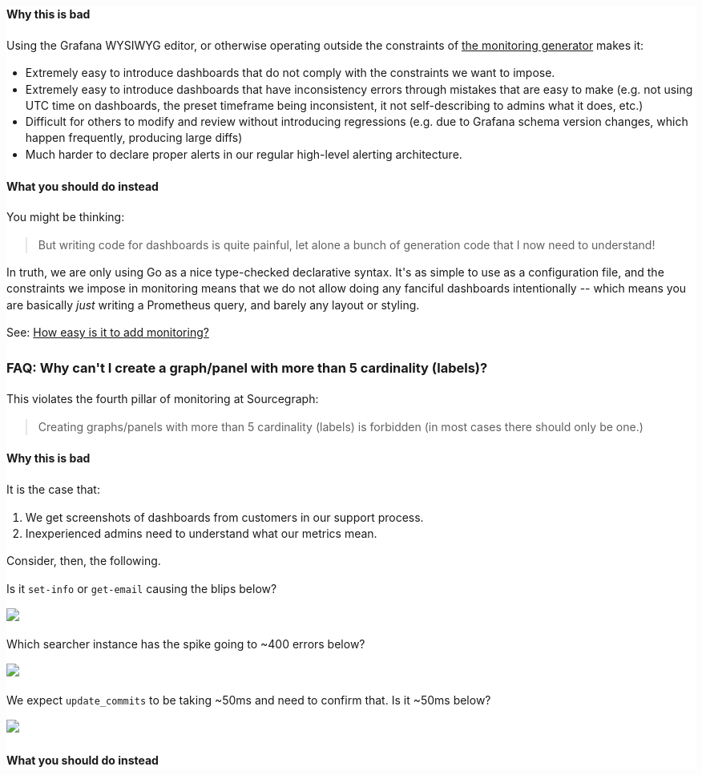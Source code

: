#### Why this is bad

Using the Grafana WYSIWYG editor, or otherwise operating outside the constraints of [the monitoring generator](https://sourcegraph.com/github.com/sourcegraph/sourcegraph/-/tree/monitoring) makes it:

- Extremely easy to introduce dashboards that do not comply with the constraints we want to impose.
- Extremely easy to introduce dashboards that have inconsistency errors through mistakes that are easy to make (e.g. not using UTC time on dashboards, the preset timeframe being inconsistent, it not self-describing to admins what it does, etc.)
- Difficult for others to modify and review without introducing regressions (e.g. due to Grafana schema version changes, which happen frequently, producing large diffs)
- Much harder to declare proper alerts in our regular high-level alerting architecture.

#### What you should do instead

You might be thinking:

> But writing code for dashboards is quite painful, let alone a bunch of generation code that I now need to understand!

In truth, we are only using Go as a nice type-checked declarative syntax. It's as simple to use as a configuration file, and the constraints we impose in monitoring means that we do not allow doing any fanciful dashboards intentionally -- which means you are basically _just_ writing a Prometheus query, and barely any layout or styling.

See: [How easy is it to add monitoring?](monitoring.md#how-easy-is-it-to-add-monitoring)

### FAQ: Why can't I create a graph/panel with more than 5 cardinality (labels)?

This violates the fourth pillar of monitoring at Sourcegraph:

> Creating graphs/panels with more than 5 cardinality (labels) is forbidden (in most cases there should only be one.)

#### Why this is bad

It is the case that:

1. We get screenshots of dashboards from customers in our support process.
2. Inexperienced admins need to understand what our metrics mean.

Consider, then, the following.

Is it `set-info` or `get-email` causing the blips below?

![](https://user-images.githubusercontent.com/3173176/78830054-35a3ae80-799c-11ea-89ed-dfce5faf70fc.png)

Which searcher instance has the spike going to ~400 errors below?

![](https://user-images.githubusercontent.com/3173176/78832251-c465fa80-799f-11ea-9f8a-2d775253c770.png)

We expect `update_commits` to be taking ~50ms and need to confirm that. Is it ~50ms below?

![](https://user-images.githubusercontent.com/3173176/81974154-03f4b780-95da-11ea-8988-069dbdc3ef92.png)

#### What you should do instead
